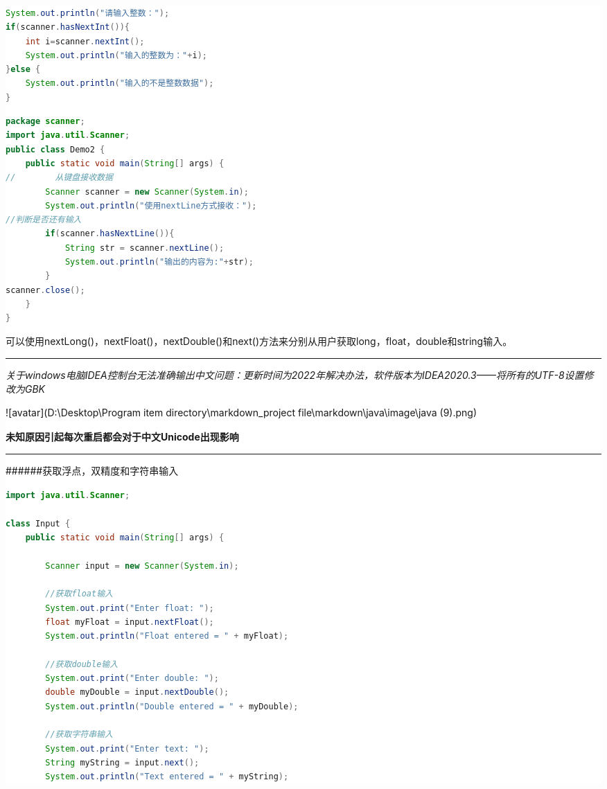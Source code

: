 ```java
System.out.println("请输入整数：");
if(scanner.hasNextInt()){
    int i=scanner.nextInt();
    System.out.println("输入的整数为："+i);
}else {
    System.out.println("输入的不是整数数据");
}

```



```java
package scanner;
import java.util.Scanner;
public class Demo2 {
    public static void main(String[] args) {
//        从键盘接收数据
        Scanner scanner = new Scanner(System.in);
        System.out.println("使用nextLine方式接收：");
//判断是否还有输入
        if(scanner.hasNextLine()){
            String str = scanner.nextLine();
            System.out.println("输出的内容为:"+str);
        }
scanner.close();
    }
}

```

可以使用nextLong()，nextFloat()，nextDouble()和next()方法来分别从用户获取long，float，double和string输入。

---

*关于windows电脑IDEA控制台无法准确输出中文问题：更新时间为2022年解决办法，软件版本为IDEA2020.3——将所有的UTF-8设置修改为GBK*

![avatar](D:\Desktop\Program item directory\markdown_project file\markdown\java\image\java (9).png)

**未知原因引起每次重启都会对于中文Unicode出现影响**

---

######获取浮点，双精度和字符串输入

```java
import java.util.Scanner;

class Input {
    public static void main(String[] args) {
    	
        Scanner input = new Scanner(System.in);
    	
        //获取float输入
        System.out.print("Enter float: ");
        float myFloat = input.nextFloat();
        System.out.println("Float entered = " + myFloat);
    	
        //获取double输入
        System.out.print("Enter double: ");
        double myDouble = input.nextDouble();
        System.out.println("Double entered = " + myDouble);
    	
        //获取字符串输入
        System.out.print("Enter text: ");
        String myString = input.next();
        System.out.println("Text entered = " + myString);
```